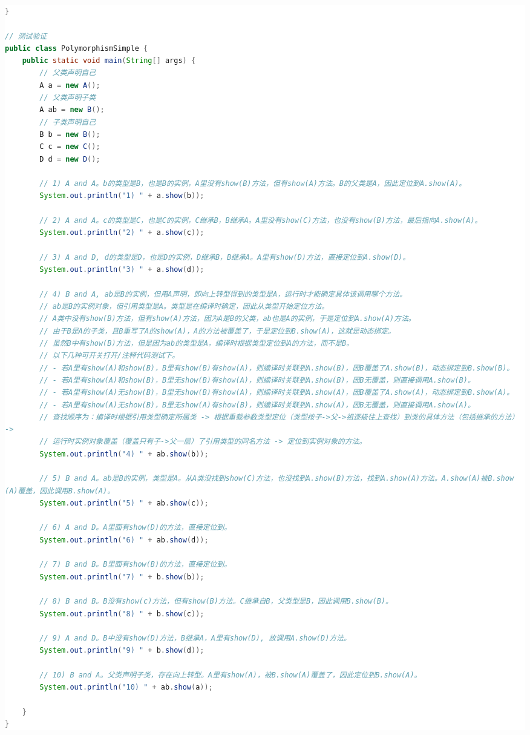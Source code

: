 ```java
}

// 测试验证
public class PolymorphismSimple {
    public static void main(String[] args) {
        // 父类声明自己
        A a = new A();
        // 父类声明子类
        A ab = new B();
        // 子类声明自己
        B b = new B();
        C c = new C();
        D d = new D();

        // 1) A and A。b的类型是B，也是B的实例，A里没有show(B)方法，但有show(A)方法。B的父类是A，因此定位到A.show(A)。
        System.out.println("1) " + a.show(b));

        // 2) A and A。c的类型是C，也是C的实例，C继承B，B继承A。A里没有show(C)方法，也没有show(B)方法，最后指向A.show(A)。
        System.out.println("2) " + a.show(c));

        // 3) A and D, d的类型是D，也是D的实例，D继承B，B继承A。A里有show(D)方法，直接定位到A.show(D)。
        System.out.println("3) " + a.show(d));

        // 4) B and A, ab是B的实例，但用A声明，即向上转型得到的类型是A，运行时才能确定具体该调用哪个方法。
        // ab是B的实例对象，但引用类型是A。类型是在编译时确定，因此从类型开始定位方法。
        // A类中没有show(B)方法，但有show(A)方法，因为A是B的父类，ab也是A的实例，于是定位到A.show(A)方法。
        // 由于B是A的子类，且B重写了A的show(A)，A的方法被覆盖了，于是定位到B.show(A)，这就是动态绑定。
        // 虽然B中有show(B)方法，但是因为ab的类型是A，编译时根据类型定位到A的方法，而不是B。
        // 以下几种可开关打开/注释代码测试下。
        // - 若A里有show(A)和show(B)，B里有show(B)有show(A)，则编译时关联到A.show(B)，因B覆盖了A.show(B)，动态绑定到B.show(B)。
        // - 若A里有show(A)和show(B)，B里无show(B)有show(A)，则编译时关联到A.show(B)，因B无覆盖，则直接调用A.show(B)。
        // - 若A里有show(A)无show(B)，B里无show(B)有show(A)，则编译时关联到A.show(A)，因B覆盖了A.show(A)，动态绑定到B.show(A)。
        // - 若A里有show(A)无show(B)，B里无show(A)有show(B)，则编译时关联到A.show(A)，因B无覆盖，则直接调用A.show(A)。
        // 查找顺序为：编译时根据引用类型确定所属类 -> 根据重载参数类型定位（类型按子->父->祖逐级往上查找）到类的具体方法（包括继承的方法） ->
        // 运行时实例对象覆盖（覆盖只有子->父一层）了引用类型的同名方法 -> 定位到实例对象的方法。
        System.out.println("4) " + ab.show(b));

        // 5) B and A。ab是B的实例，类型是A。从A类没找到show(C)方法，也没找到A.show(B)方法，找到A.show(A)方法。A.show(A)被B.show(A)覆盖，因此调用B.show(A)。
        System.out.println("5) " + ab.show(c));

        // 6) A and D。A里面有show(D)的方法，直接定位到。
        System.out.println("6) " + ab.show(d));

        // 7) B and B。B里面有show(B)的方法，直接定位到。
        System.out.println("7) " + b.show(b));

        // 8) B and B。B没有show(c)方法，但有show(B)方法。C继承自B，父类型是B，因此调用B.show(B)。
        System.out.println("8) " + b.show(c));

        // 9) A and D。B中没有show(D)方法，B继承A，A里有show(D), 故调用A.show(D)方法。
        System.out.println("9) " + b.show(d));

        // 10) B and A。父类声明子类，存在向上转型。A里有show(A)，被B.show(A)覆盖了，因此定位到B.show(A)。
        System.out.println("10) " + ab.show(a));

    }
}
```

